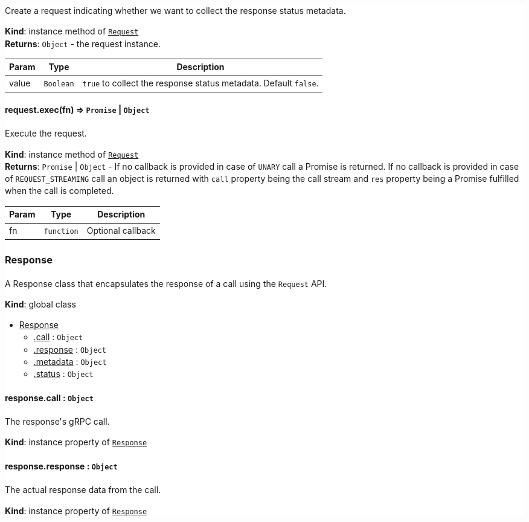 Create a request indicating whether we want to collect the response status metadata.

**Kind**: instance method of [<code>Request</code>](#Request)  
**Returns**: <code>Object</code> - the request instance.

| Param | Type                 | Description                                                      |
| ----- | -------------------- | ---------------------------------------------------------------- |
| value | <code>Boolean</code> | `true` to collect the response status metadata. Default `false`. |

<a name="Request+exec"></a>

#### request.exec(fn) ⇒ <code>Promise</code> \| <code>Object</code>

Execute the request.

**Kind**: instance method of [<code>Request</code>](#Request)  
**Returns**: <code>Promise</code> \| <code>Object</code> - If no callback is provided in case of `UNARY` call a Promise is returned.
If no callback is provided in case of `REQUEST_STREAMING` call an object is
returned with `call` property being the call stream and `res`
property being a Promise fulfilled when the call is completed.

| Param | Type                  | Description       |
| ----- | --------------------- | ----------------- |
| fn    | <code>function</code> | Optional callback |

<a name="Response"></a>

### Response

A Response class that encapsulates the response of a call using the `Request` API.

**Kind**: global class

- [Response](#Response)
  - [.call](#Response+call) : <code>Object</code>
  - [.response](#Response+response) : <code>Object</code>
  - [.metadata](#Response+metadata) : <code>Object</code>
  - [.status](#Response+status) : <code>Object</code>

<a name="Response+call"></a>

#### response.call : <code>Object</code>

The response's gRPC call.

**Kind**: instance property of [<code>Response</code>](#Response)  
<a name="Response+response"></a>

#### response.response : <code>Object</code>

The actual response data from the call.

**Kind**: instance property of [<code>Response</code>](#Response)  
<a name="Response+metadata"></a>
